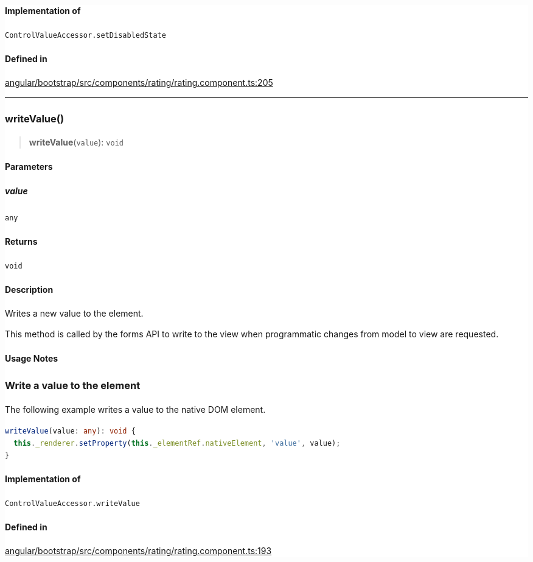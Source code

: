 #### Implementation of

`ControlValueAccessor.setDisabledState`

#### Defined in

[angular/bootstrap/src/components/rating/rating.component.ts:205](https://github.com/AmadeusITGroup/AgnosUI/blob/3ec09093b382a100b1741032d210e8482eada44c/angular/bootstrap/src/components/rating/rating.component.ts#L205)

***

### writeValue()

> **writeValue**(`value`): `void`

#### Parameters

##### value

`any`

#### Returns

`void`

#### Description

Writes a new value to the element.

This method is called by the forms API to write to the view when programmatic
changes from model to view are requested.

#### Usage Notes

### Write a value to the element

The following example writes a value to the native DOM element.

```ts
writeValue(value: any): void {
  this._renderer.setProperty(this._elementRef.nativeElement, 'value', value);
}
```

#### Implementation of

`ControlValueAccessor.writeValue`

#### Defined in

[angular/bootstrap/src/components/rating/rating.component.ts:193](https://github.com/AmadeusITGroup/AgnosUI/blob/3ec09093b382a100b1741032d210e8482eada44c/angular/bootstrap/src/components/rating/rating.component.ts#L193)
